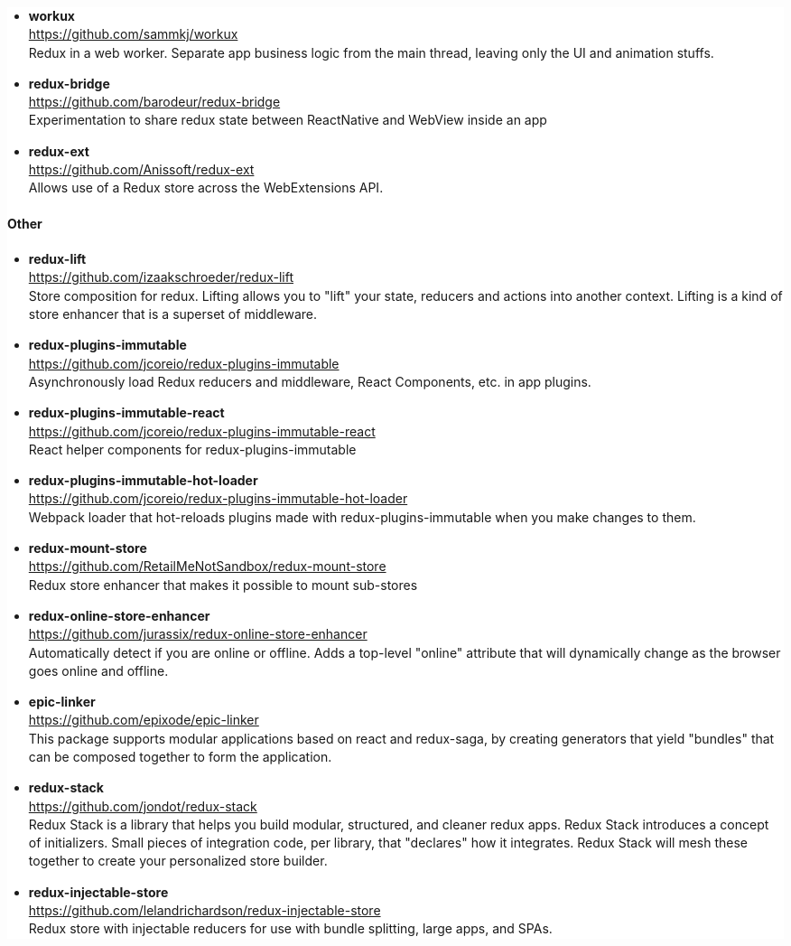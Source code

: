 - **workux**  
  https://github.com/sammkj/workux  
  Redux in a web worker.  Separate app business logic from the main thread, leaving only the UI and animation stuffs.
  
- **redux-bridge**  
  https://github.com/barodeur/redux-bridge  
  Experimentation to share redux state between ReactNative and WebView inside an app 
  
- **redux-ext**  
  https://github.com/Anissoft/redux-ext  
  Allows use of a Redux store across the WebExtensions API.
  
  
#### Other

- **redux-lift**  
  https://github.com/izaakschroeder/redux-lift  
  Store composition for redux.  Lifting allows you to "lift" your state, reducers and actions into another context. Lifting is a kind of store enhancer that is a superset of middleware.
  
- **redux-plugins-immutable**  
  https://github.com/jcoreio/redux-plugins-immutable  
  Asynchronously load Redux reducers and middleware, React Components, etc. in app plugins.
  
- **redux-plugins-immutable-react**  
  https://github.com/jcoreio/redux-plugins-immutable-react  
  React helper components for redux-plugins-immutable
  
- **redux-plugins-immutable-hot-loader**  
  https://github.com/jcoreio/redux-plugins-immutable-hot-loader  
  Webpack loader that hot-reloads plugins made with redux-plugins-immutable when you make changes to them.
  
- **redux-mount-store**  
  https://github.com/RetailMeNotSandbox/redux-mount-store  
  Redux store enhancer that makes it possible to mount sub-stores
  
- **redux-online-store-enhancer**  
  https://github.com/jurassix/redux-online-store-enhancer  
  Automatically detect if you are online or offline.  Adds a top-level "online" attribute that will dynamically change as the browser goes online and offline.
  
- **epic-linker**  
  https://github.com/epixode/epic-linker  
  This package supports modular applications based on react and redux-saga, by creating generators that yield "bundles" that can be composed together to form the application.
  
- **redux-stack**  
  https://github.com/jondot/redux-stack  
  Redux Stack is a library that helps you build modular, structured, and cleaner redux apps.  Redux Stack introduces a concept of initializers. Small pieces of integration code, per library, that "declares" how it integrates. Redux Stack will mesh these together to create your personalized store builder.
  
- **redux-injectable-store**  
  https://github.com/lelandrichardson/redux-injectable-store  
  Redux store with injectable reducers for use with bundle splitting, large apps, and SPAs.
  